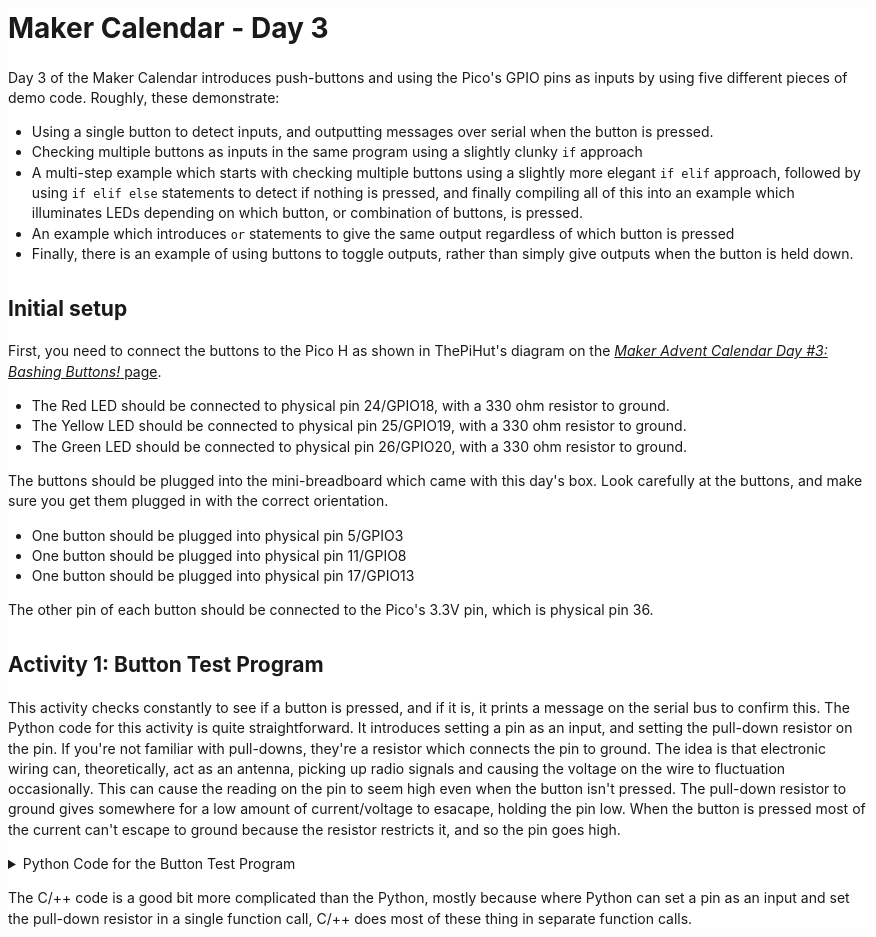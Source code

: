 # Maker Calendar - Day 3

Day 3 of the Maker Calendar introduces push-buttons and using the Pico's GPIO pins as inputs by using five different pieces of demo code.  Roughly, these demonstrate:
* Using a single button to detect inputs, and outputting messages over serial when the button is pressed.
* Checking multiple buttons as inputs in the same program using a slightly clunky `if` approach
* A multi-step example which starts with checking multiple buttons using a slightly more elegant `if elif` approach, followed by using `if elif else` statements to detect if nothing is pressed, and finally compiling all of this into an example which illuminates LEDs depending on which button, or combination of buttons, is pressed.
* An example which introduces `or` statements to give the same output regardless of which button is pressed
* Finally, there is an example of using buttons to toggle outputs, rather than simply give outputs when the button is held down.

## Initial setup

First, you need to connect the buttons to the Pico H as shown in ThePiHut's diagram on the [*Maker Advent Calendar Day #3: Bashing Buttons!* page](https://thepihut.com/blogs/raspberry-pi-tutorials/maker-advent-calendar-day-3-bashing-buttons).
* The Red LED should be connected to physical pin 24/GPIO18, with a 330 ohm resistor to ground.
* The Yellow LED should be connected to physical pin 25/GPIO19, with a 330 ohm resistor to ground.
* The Green LED should be connected to physical pin 26/GPIO20, with a 330 ohm resistor to ground.

The buttons should be plugged into the mini-breadboard which came with this day's box.  Look carefully at the buttons, and make sure you get them plugged in with the correct orientation.

* One button should be plugged into physical pin 5/GPIO3
* One button should be plugged into physical pin 11/GPIO8
* One button should be plugged into physical pin 17/GPIO13

The other pin of each button should be connected to the Pico's 3.3V pin, which is physical pin 36.

## Activity 1: Button Test Program

This activity checks constantly to see if a button is pressed, and if it is, it prints a message on the serial bus to confirm this.  The Python code for this activity is quite straightforward.  It introduces setting a pin as an input, and setting the pull-down resistor on the pin. If you're not familiar with pull-downs, they're a resistor which connects the pin to ground.  The idea is that electronic wiring can, theoretically, act as an antenna, picking up radio signals and causing the voltage on the wire to fluctuation occasionally.  This can cause the reading on the pin to seem high even when the button isn't pressed.  The pull-down resistor to ground gives somewhere for a low amount of current/voltage to esacape, holding the pin low.  When the button is pressed most of the current can't escape to ground because the resistor restricts it, and so the pin goes high.

<details><summary>Python Code for the Button Test Program</summary></details>

The C/++ code is a good bit more complicated than the Python, mostly because where Python can set a pin as an input and set the pull-down resistor in a single function call, C/++ does most of these thing in separate function calls.
